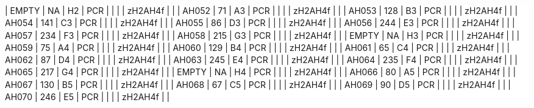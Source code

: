 | EMPTY     | NA               | H2   | PCR           |                          |                 |                    | zH2AH4f     |                                                                                                                            |
| AH052     | 71               | A3   | PCR           |                          |                 |                    | zH2AH4f     |                                                                                                                            |
| AH053     | 128              | B3   | PCR           |                          |                 |                    | zH2AH4f     |                                                                                                                            |
| AH054     | 141              | C3   | PCR           |                          |                 |                    | zH2AH4f     |                                                                                                                            |
| AH055     | 86               | D3   | PCR           |                          |                 |                    | zH2AH4f     |                                                                                                                            |
| AH056     | 244              | E3   | PCR           |                          |                 |                    | zH2AH4f     |                                                                                                                            |
| AH057     | 234              | F3   | PCR           |                          |                 |                    | zH2AH4f     |                                                                                                                            |
| AH058     | 215              | G3   | PCR           |                          |                 |                    | zH2AH4f     |                                                                                                                            |
| EMPTY     | NA               | H3   | PCR           |                          |                 |                    | zH2AH4f     |                                                                                                                            |
| AH059     | 75               | A4   | PCR           |                          |                 |                    | zH2AH4f     |                                                                                                                            |
| AH060     | 129              | B4   | PCR           |                          |                 |                    | zH2AH4f     |                                                                                                                            |
| AH061     | 65               | C4   | PCR           |                          |                 |                    | zH2AH4f     |                                                                                                                            |
| AH062     | 87               | D4   | PCR           |                          |                 |                    | zH2AH4f     |                                                                                                                            |
| AH063     | 245              | E4   | PCR           |                          |                 |                    | zH2AH4f     |                                                                                                                            |
| AH064     | 235              | F4   | PCR           |                          |                 |                    | zH2AH4f     |                                                                                                                            |
| AH065     | 217              | G4   | PCR           |                          |                 |                    | zH2AH4f     |                                                                                                                            |
| EMPTY     | NA               | H4   | PCR           |                          |                 |                    | zH2AH4f     |                                                                                                                            |
| AH066     | 80               | A5   | PCR           |                          |                 |                    | zH2AH4f     |                                                                                                                            |
| AH067     | 130              | B5   | PCR           |                          |                 |                    | zH2AH4f     |                                                                                                                            |
| AH068     | 67               | C5   | PCR           |                          |                 |                    | zH2AH4f     |                                                                                                                            |
| AH069     | 90               | D5   | PCR           |                          |                 |                    | zH2AH4f     |                                                                                                                            |
| AH070     | 246              | E5   | PCR           |                          |                 |                    | zH2AH4f     |                                                                                                                            |